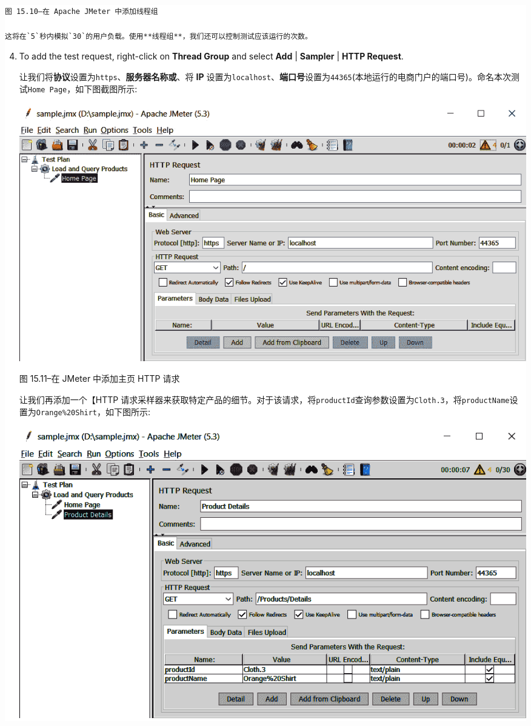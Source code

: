     图 15.10–在 Apache JMeter 中添加线程组

    这将在`5`秒内模拟`30`的用户负载。使用**线程组**，我们还可以控制测试应该运行的次数。

4.  To add the test request, right-click on **Thread Group** and select **Add** | **Sampler** | **HTTP Request**.

    让我们将**协议**设置为`https`、**服务器名称或**、将 **IP** 设置为`localhost`、**端口号**设置为`44365`(本地运行的电商门户的端口号)。命名本次测试`Home Page`，如下图截图所示:

    ![Figure 15.11 – Adding the Home Page HTTP request in JMeter ](img/Figure_15.11_B15927.jpg)

    图 15.11–在 JMeter 中添加主页 HTTP 请求

    让我们再添加一个【HTTP 请求采样器来获取特定产品的细节。对于该请求，将`productId`查询参数设置为`Cloth.3`，将`productName`设置为`Orange%20Shirt`，如下图所示:

    ![Figure 15.12 – Adding the Product Details page HTTP request in JMeter ](img/Figure_15.12_B15927.jpg)
